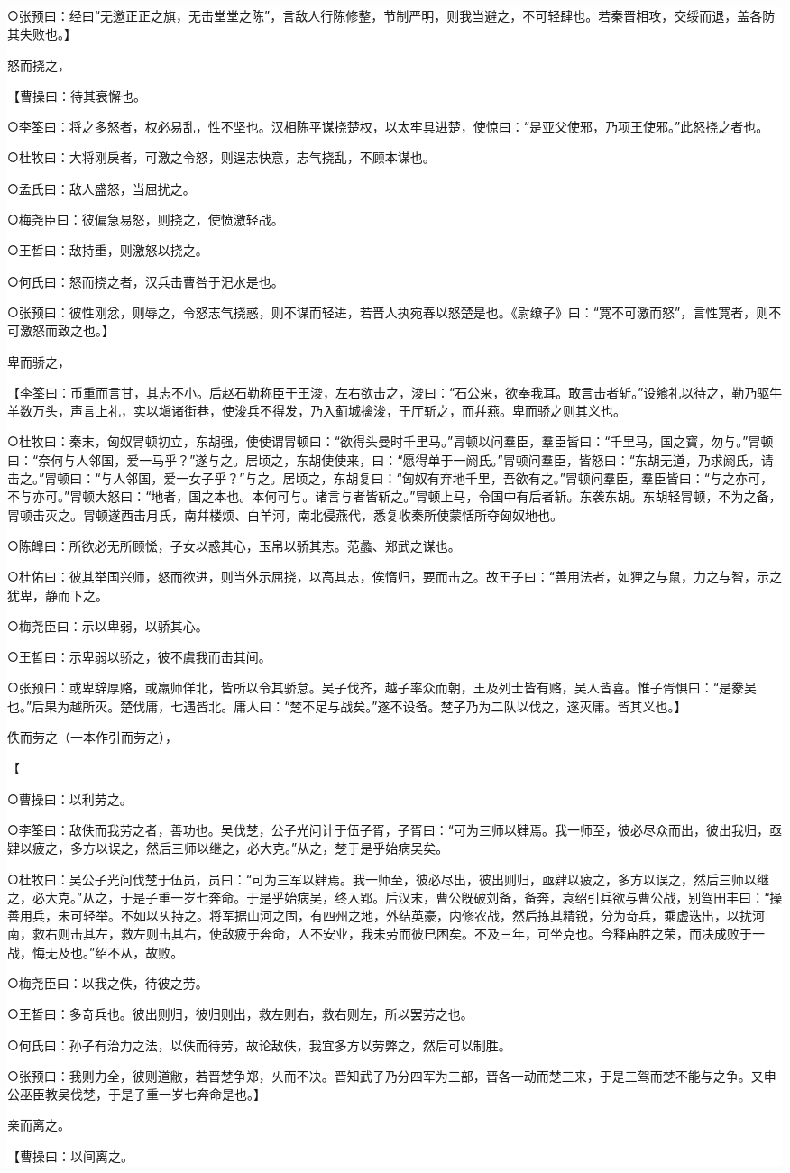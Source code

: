 ○张预曰：经曰“无邀正正之旗，无击堂堂之陈”，言敌人行陈修整，节制严明，则我当避之，不可轻肆也。若秦晋相攻，交绥而退，盖各防其失败也。】  

怒而挠之，  

【曹操曰：待其衰懈也。  

○李筌曰：将之多怒者，权必易乱，性不坚也。汉相陈平谋挠楚权，以太牢具进楚，使惊曰：“是亚父使邪，乃项王使邪。”此怒挠之者也。  

○杜牧曰：大将刚戾者，可激之令怒，则逞志快意，志气挠乱，不顾本谋也。  

○孟氏曰：敌人盛怒，当屈扰之。  

○梅尧臣曰：彼偏急易怒，则挠之，使愤激轻战。  

○王晳曰：敌持重，则激怒以挠之。  

○何氏曰：怒而挠之者，汉兵击曹咎于汜水是也。  

○张预曰：彼性刚忿，则辱之，令怒志气挠惑，则不谋而轻进，若晋人执宛春以怒楚是也。《尉缭子》曰：“寛不可激而怒”，言性寛者，则不可激怒而致之也。】  

卑而骄之，  

【李筌曰：币重而言甘，其志不小。后赵石勒称臣于王浚，左右欲击之，浚曰：“石公来，欲奉我耳。敢言击者斩。”设飨礼以待之，勒乃驱牛羊数万头，声言上礼，实以塡诸街巷，使浚兵不得发，乃入蓟城擒浚，于厅斩之，而幷燕。卑而骄之则其义也。  

○杜牧曰：秦末，匈奴冐顿初立，东胡强，使使谓冐顿曰：“欲得头曼时千里马。”冐顿以问羣臣，羣臣皆曰：“千里马，国之寳，勿与。”冐顿曰：“奈何与人邻国，爱一马乎？”遂与之。居顷之，东胡使使来，曰：“愿得单于一阏氏。”冐顿问羣臣，皆怒曰：“东胡无道，乃求阏氏，请击之。”冐顿曰：“与人邻国，爱一女子乎？”与之。居顷之，东胡复曰：“匈奴有弃地千里，吾欲有之。”冐顿问羣臣，羣臣皆曰：“与之亦可，不与亦可。”冐顿大怒曰：“地者，国之本也。本何可与。诸言与者皆斩之。”冐顿上马，令国中有后者斩。东袭东胡。东胡轻冐顿，不为之备，冐顿击灭之。冐顿遂西击月氏，南幷楼烦、白羊河，南北侵燕代，悉复收秦所使蒙恬所夺匈奴地也。  

○陈皥曰：所欲必无所顾恡，子女以惑其心，玉帛以骄其志。范蠡、郑武之谋也。  

○杜佑曰：彼其举国兴师，怒而欲进，则当外示屈挠，以高其志，俟惰归，要而击之。故王子曰：“善用法者，如狸之与鼠，力之与智，示之犹卑，静而下之。  

○梅尧臣曰：示以卑弱，以骄其心。  

○王晳曰：示卑弱以骄之，彼不虞我而击其间。  

○张预曰：或卑辞厚赂，或羸师佯北，皆所以令其骄怠。吴子伐齐，越子率众而朝，王及列士皆有赂，吴人皆喜。惟子胥惧曰：“是豢吴也。”后果为越所灭。楚伐庸，七遇皆北。庸人曰：“椘不足与战矣。”遂不设备。椘子乃为二队以伐之，遂灭庸。皆其义也。】  

佚而劳之（一本作引而劳之），  

【  

○曹操曰：以利劳之。  

○李筌曰：敌佚而我劳之者，善功也。吴伐椘，公子光问计于伍子胥，子胥曰：“可为三师以肄焉。我一师至，彼必尽众而出，彼出我归，亟肄以疲之，多方以误之，然后三师以继之，必大克。”从之，椘于是乎始病吴矣。  

○杜牧曰：吴公子光问伐椘于伍员，员曰：“可为三军以肄焉。我一师至，彼必尽出，彼出则归，亟肄以疲之，多方以误之，然后三师以继之，必大克。”从之，于是子重一岁七奔命。于是乎始病吴，终入郢。后汉末，曹公旣破刘备，备奔，袁绍引兵欲与曹公战，别驾田丰曰：“操善用兵，未可轻举。不如以乆持之。将军据山河之固，有四州之地，外结英豪，内修农战，然后拣其精锐，分为竒兵，乘虚迭出，以扰河南，救右则击其左，救左则击其右，使敌疲于奔命，人不安业，我未劳而彼巳困矣。不及三年，可坐克也。今释庙胜之荣，而决成败于一战，悔无及也。”绍不从，故败。  

○梅尧臣曰：以我之佚，待彼之劳。  

○王晳曰：多竒兵也。彼出则归，彼归则出，救左则右，救右则左，所以罢劳之也。  

○何氏曰：孙子有治力之法，以佚而待劳，故论敌佚，我宜多方以劳弊之，然后可以制胜。  

○张预曰：我则力全，彼则道敝，若晋椘争郑，乆而不决。晋知武子乃分四军为三部，晋各一动而椘三来，于是三驾而椘不能与之争。又申公巫臣教吴伐椘，于是子重一岁七奔命是也。】  

亲而离之。  

【曹操曰：以间离之。  
